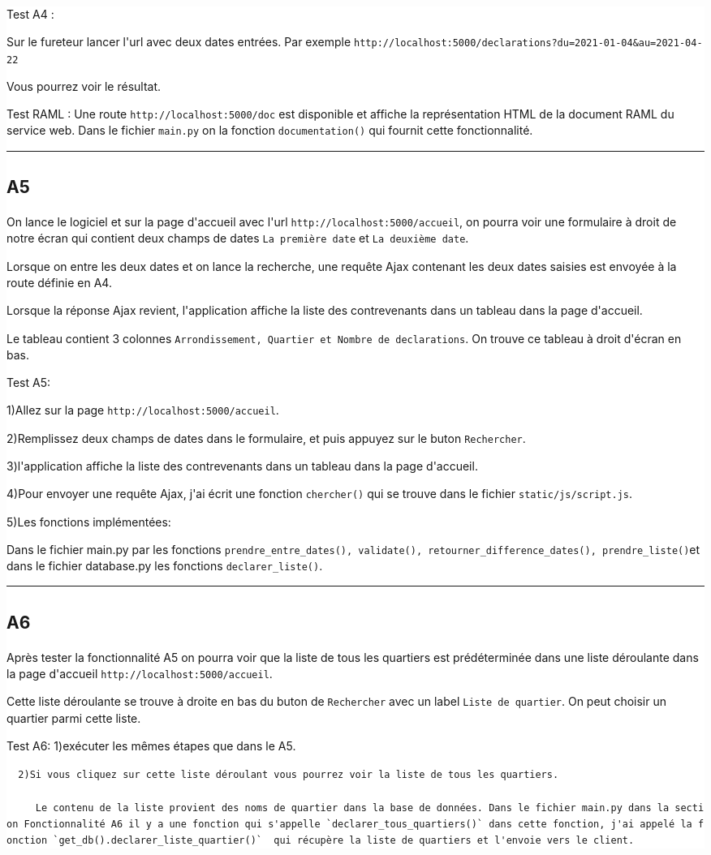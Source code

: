 Test A4 :  

Sur le fureteur lancer l'url avec deux dates entrées. Par exemple `http://localhost:5000/declarations?du=2021-01-04&au=2021-04-22` 

Vous pourrez voir le résultat. 

Test RAML : Une route `http://localhost:5000/doc` est disponible et affiche la représentation HTML de la document RAML du service web. Dans le fichier `main.py` on la fonction `documentation()` qui fournit cette fonctionnalité. 

----

## A5 

On lance le logiciel et sur la page d'accueil avec l'url `http://localhost:5000/accueil`, on pourra voir une formulaire à droit de notre écran qui contient deux champs de dates `La première date` et `La deuxième date`. 

Lorsque on entre les deux dates et on lance la recherche, une requête Ajax contenant les deux dates saisies est envoyée à la route définie en A4. 

Lorsque la réponse Ajax revient, l'application affiche la liste des contrevenants dans un tableau dans la page d'accueil. 

Le tableau contient 3 colonnes `Arrondissement, Quartier et Nombre de declarations`. On trouve ce tableau à droit d'écran en bas. 

Test A5: 

1)Allez sur la page `http://localhost:5000/accueil`.

2)Remplissez deux champs de dates dans le formulaire, et puis appuyez sur le buton `Rechercher`. 

3)l'application affiche la liste des contrevenants dans un tableau dans la page d'accueil. 

4)Pour envoyer une requête Ajax, j'ai écrit une fonction `chercher()` qui se trouve dans le fichier `static/js/script.js`. 

5)Les fonctions implémentées:  

Dans le fichier main.py par les fonctions `prendre_entre_dates(), validate(), retourner_difference_dates(), prendre_liste()`et dans le fichier database.py les fonctions `declarer_liste()`. 

----

## A6 

Après tester la fonctionnalité A5 on pourra voir que la liste de tous les quartiers est prédéterminée dans une liste déroulante dans la page d'accueil `http://localhost:5000/accueil`. 

Cette liste déroulante se trouve à droite en bas du buton de `Rechercher` avec un label `Liste de quartier`. On peut choisir un quartier parmi cette liste.  

Test A6: 1)exécuter les mêmes étapes que dans le A5.  

      2)Si vous cliquez sur cette liste déroulant vous pourrez voir la liste de tous les quartiers.  

         Le contenu de la liste provient des noms de quartier dans la base de données. Dans le fichier main.py dans la section Fonctionnalité A6 il y a une fonction qui s'appelle `declarer_tous_quartiers()` dans cette fonction, j'ai appelé la fonction `get_db().declarer_liste_quartier()`  qui récupère la liste de quartiers et l'envoie vers le client.  
